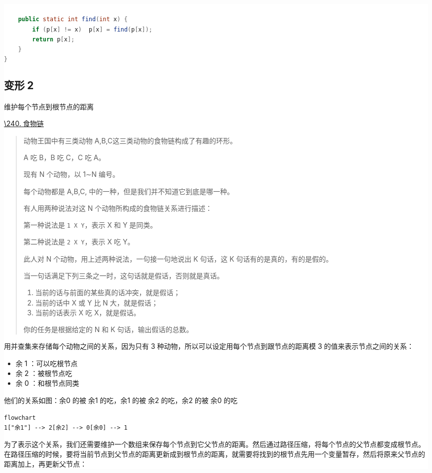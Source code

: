 ```java
    
    public static int find(int x) {
        if (p[x] != x)  p[x] = find(p[x]);
        return p[x];
    }
}
```

##  变形 2

维护每个节点到根节点的距离

[\240. 食物链](https://www.acwing.com/problem/content/242/)

> 动物王国中有三类动物 A,B,C这三类动物的食物链构成了有趣的环形。
>
> A 吃 B，B 吃 C，C 吃 A。
>
> 现有 N 个动物，以 1∼N 编号。
>
> 每个动物都是 A,B,C, 中的一种，但是我们并不知道它到底是哪一种。
>
> 有人用两种说法对这 N 个动物所构成的食物链关系进行描述：
>
> 第一种说法是 `1 X Y`，表示 X 和 Y 是同类。
>
> 第二种说法是 `2 X Y`，表示 X 吃 Y。
>
> 此人对 N 个动物，用上述两种说法，一句接一句地说出 K 句话，这 K 句话有的是真的，有的是假的。
>
> 当一句话满足下列三条之一时，这句话就是假话，否则就是真话。
>
> 1. 当前的话与前面的某些真的话冲突，就是假话；
> 2. 当前的话中 X 或 Y 比 N 大，就是假话；
> 3. 当前的话表示 X 吃 X，就是假话。
>
> 你的任务是根据给定的 N 和 K 句话，输出假话的总数。

用并查集来存储每个动物之间的关系，因为只有 3 种动物，所以可以设定用每个节点到跟节点的距离模 3 的值来表示节点之间的关系：

+ 余 1 ：可以吃根节点
+ 余 2 ：被根节点吃
+ 余 0 ：和根节点同类

他们的关系如图：余0 的被 余1 的吃，余1 的被 余2 的吃，余2 的被 余0 的吃

```mermaid
flowchart 
1["余1"] --> 2[余2] --> 0[余0] --> 1
```

为了表示这个关系，我们还需要维护一个数组来保存每个节点到它父节点的距离。然后通过路径压缩，将每个节点的父节点都变成根节点。在路径压缩的时候，要将当前节点到父节点的距离更新成到根节点的距离，就需要将找到的根节点先用一个变量暂存，然后将原来父节点的距离加上，再更新父节点：
